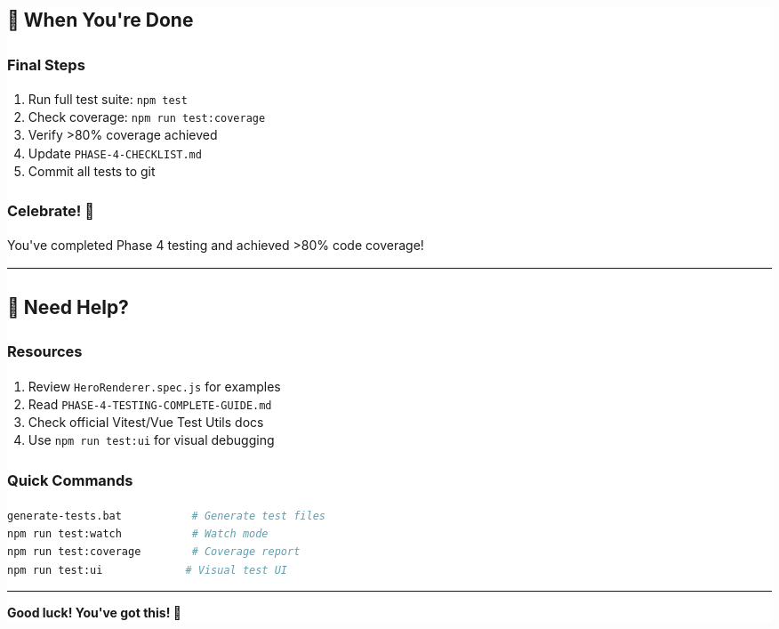 
## 🎉 When You're Done

### Final Steps
1. Run full test suite: `npm test`
2. Check coverage: `npm run test:coverage`
3. Verify >80% coverage achieved
4. Update `PHASE-4-CHECKLIST.md`
5. Commit all tests to git

### Celebrate! 🎊
You've completed Phase 4 testing and achieved >80% code coverage!

---

## 💬 Need Help?

### Resources
1. Review `HeroRenderer.spec.js` for examples
2. Read `PHASE-4-TESTING-COMPLETE-GUIDE.md`
3. Check official Vitest/Vue Test Utils docs
4. Use `npm run test:ui` for visual debugging

### Quick Commands
```bash
generate-tests.bat           # Generate test files
npm run test:watch           # Watch mode
npm run test:coverage        # Coverage report
npm run test:ui             # Visual test UI
```

---

**Good luck! You've got this! 💪**
